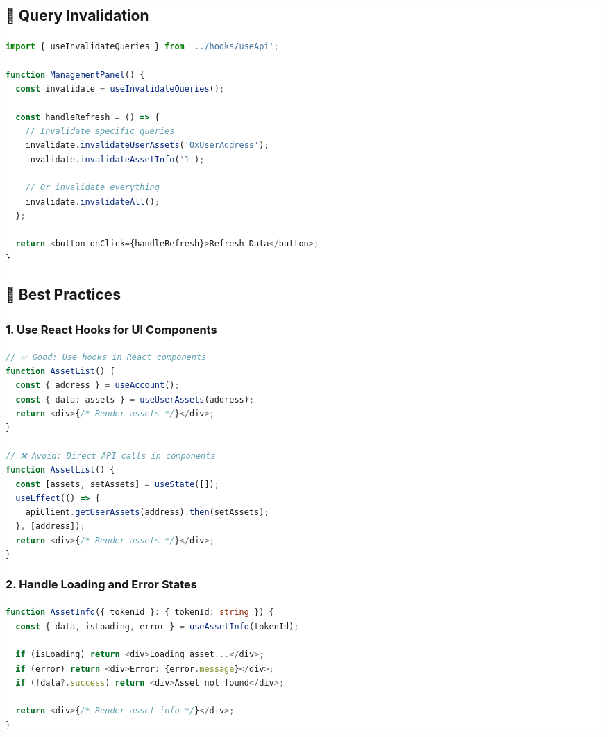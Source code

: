 ## 🔄 Query Invalidation

```typescript
import { useInvalidateQueries } from '../hooks/useApi';

function ManagementPanel() {
  const invalidate = useInvalidateQueries();

  const handleRefresh = () => {
    // Invalidate specific queries
    invalidate.invalidateUserAssets('0xUserAddress');
    invalidate.invalidateAssetInfo('1');
    
    // Or invalidate everything
    invalidate.invalidateAll();
  };

  return <button onClick={handleRefresh}>Refresh Data</button>;
}
```

## 🎯 Best Practices

### 1. Use React Hooks for UI Components

```typescript
// ✅ Good: Use hooks in React components
function AssetList() {
  const { address } = useAccount();
  const { data: assets } = useUserAssets(address);
  return <div>{/* Render assets */}</div>;
}

// ❌ Avoid: Direct API calls in components
function AssetList() {
  const [assets, setAssets] = useState([]);
  useEffect(() => {
    apiClient.getUserAssets(address).then(setAssets);
  }, [address]);
  return <div>{/* Render assets */}</div>;
}
```

### 2. Handle Loading and Error States

```typescript
function AssetInfo({ tokenId }: { tokenId: string }) {
  const { data, isLoading, error } = useAssetInfo(tokenId);

  if (isLoading) return <div>Loading asset...</div>;
  if (error) return <div>Error: {error.message}</div>;
  if (!data?.success) return <div>Asset not found</div>;

  return <div>{/* Render asset info */}</div>;
}
```
